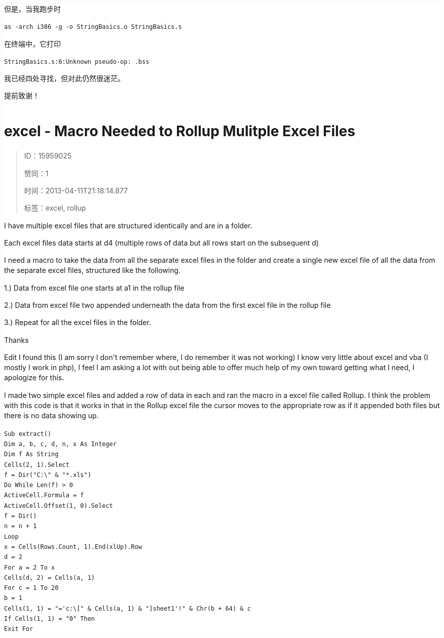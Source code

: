 但是，当我跑步时

```
as -arch i386 -g -o StringBasics.o StringBasics.s 
```

在终端中，它打印

```
StringBasics.s:6:Unknown pseudo-op: .bss 
```

我已经四处寻找，但对此仍然很迷茫。

提前致谢！

# excel - Macro Needed to Rollup Mulitple Excel Files

> ID：15959025
> 
> 赞同：1
> 
> 时间：2013-04-11T21:18:14.877
> 
> 标签：excel, rollup

I have multiple excel files that are structured identically and are in a folder.

Each excel files data starts at d4 (multiple rows of data but all rows start on the subsequent d)

I need a macro to take the data from all the separate excel files in the folder and create a single new excel file of all the data from the separate excel files, structured like the following.

1.) Data from excel file one starts at a1 in the rollup file

2.) Data from excel file two appended underneath the data from the first excel file in the rollup file

3.) Repeat for all the excel files in the folder.

Thanks

Edit I found this (I am sorry I don't remember where, I do remember it was not working) I know very little about excel and vba (I mostly I work in php), I feel I am asking a lot with out being able to offer much help of my own toward getting what I need, I apologize for this.

I made two simple excel files and added a row of data in each and ran the macro in a excel file called Rollup. I think the problem with this code is that it works in that in the Rollup excel file the cursor moves to the appropriate row as if it appended both files but there is no data showing up.

```
Sub extract()
Dim a, b, c, d, n, x As Integer
Dim f As String
Cells(2, 1).Select
f = Dir("C:\" & "*.xls")
Do While Len(f) > 0
ActiveCell.Formula = f
ActiveCell.Offset(1, 0).Select
f = Dir()
n = n + 1
Loop
x = Cells(Rows.Count, 1).End(xlUp).Row
d = 2
For a = 2 To x
Cells(d, 2) = Cells(a, 1)
For c = 1 To 20
b = 1
Cells(1, 1) = "='c:\[" & Cells(a, 1) & "]sheet1'!" & Chr(b + 64) & c
If Cells(1, 1) = "0" Then
Exit For
```